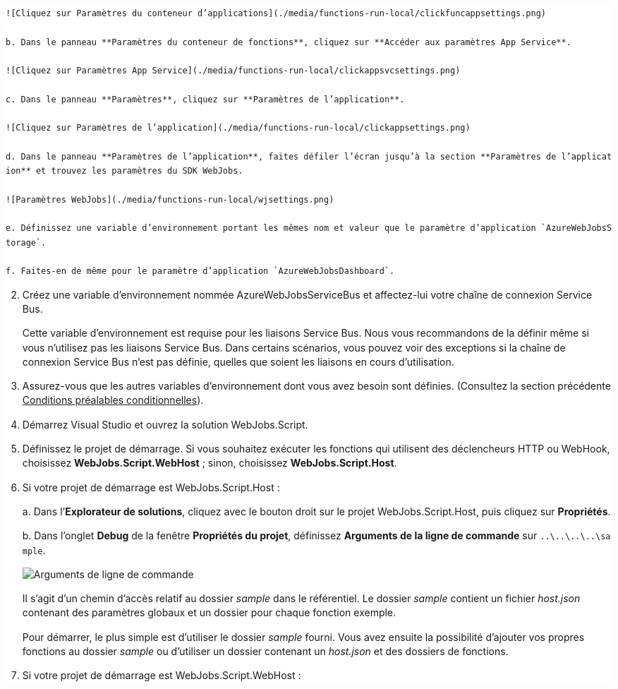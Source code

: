 	![Cliquez sur Paramètres du conteneur d’applications](./media/functions-run-local/clickfuncappsettings.png)
 
	b. Dans le panneau **Paramètres du conteneur de fonctions**, cliquez sur **Accéder aux paramètres App Service**.

	![Cliquez sur Paramètres App Service](./media/functions-run-local/clickappsvcsettings.png)
 
	c. Dans le panneau **Paramètres**, cliquez sur **Paramètres de l’application**.

	![Cliquez sur Paramètres de l’application](./media/functions-run-local/clickappsettings.png)
 
	d. Dans le panneau **Paramètres de l’application**, faites défiler l’écran jusqu’à la section **Paramètres de l’application** et trouvez les paramètres du SDK WebJobs.

	![Paramètres WebJobs](./media/functions-run-local/wjsettings.png)

	e. Définissez une variable d’environnement portant les mêmes nom et valeur que le paramètre d’application `AzureWebJobsStorage`.

	f. Faites-en de même pour le paramètre d’application `AzureWebJobsDashboard`.

2. Créez une variable d’environnement nommée AzureWebJobsServiceBus et affectez-lui votre chaîne de connexion Service Bus.

	Cette variable d’environnement est requise pour les liaisons Service Bus. Nous vous recommandons de la définir même si vous n’utilisez pas les liaisons Service Bus. Dans certains scénarios, vous pouvez voir des exceptions si la chaîne de connexion Service Bus n’est pas définie, quelles que soient les liaisons en cours d’utilisation.

3. Assurez-vous que les autres variables d’environnement dont vous avez besoin sont définies. (Consultez la section précédente [Conditions préalables conditionnelles](#conditional-prerequisites)).

4. Démarrez Visual Studio et ouvrez la solution WebJobs.Script.

6. Définissez le projet de démarrage. Si vous souhaitez exécuter les fonctions qui utilisent des déclencheurs HTTP ou WebHook, choisissez **WebJobs.Script.WebHost** ; sinon, choisissez **WebJobs.Script.Host**.

4. Si votre projet de démarrage est WebJobs.Script.Host :

	a. Dans l’**Explorateur de solutions**, cliquez avec le bouton droit sur le projet WebJobs.Script.Host, puis cliquez sur **Propriétés**.

	b. Dans l’onglet **Debug** de la fenêtre **Propriétés du projet**, définissez **Arguments de la ligne de commande** sur `..\..\..\..\sample`.

	![Arguments de ligne de commande](./media/functions-run-local/cmdlineargs.png)

	Il s’agit d’un chemin d’accès relatif au dossier *sample* dans le référentiel. Le dossier *sample* contient un fichier *host.json* contenant des paramètres globaux et un dossier pour chaque fonction exemple.

	Pour démarrer, le plus simple est d’utiliser le dossier *sample* fourni. Vous avez ensuite la possibilité d’ajouter vos propres fonctions au dossier *sample* ou d’utiliser un dossier contenant un *host.json* et des dossiers de fonctions.

5. Si votre projet de démarrage est WebJobs.Script.WebHost :
